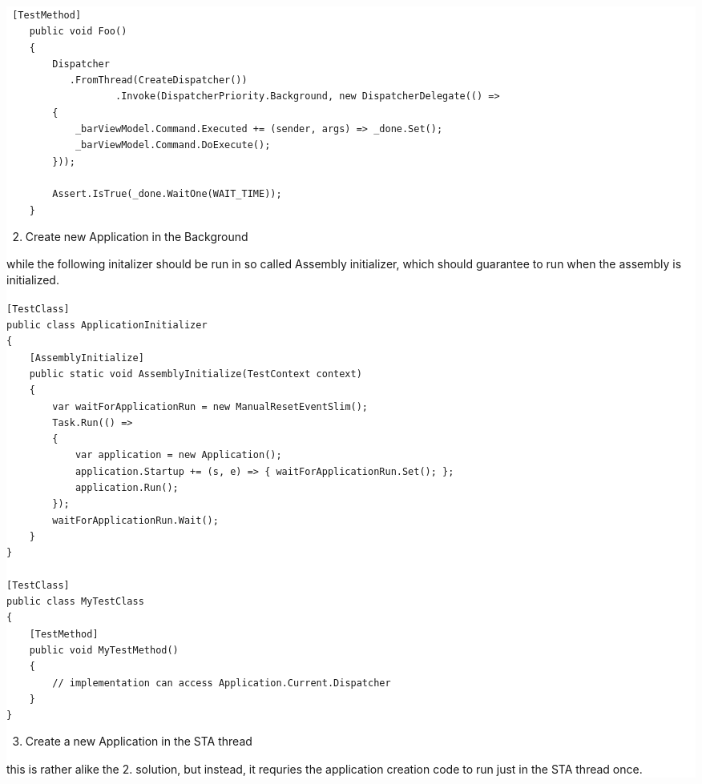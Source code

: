 ```
 [TestMethod]
    public void Foo()
    {
        Dispatcher
           .FromThread(CreateDispatcher())
                   .Invoke(DispatcherPriority.Background, new DispatcherDelegate(() =>
        {
            _barViewModel.Command.Executed += (sender, args) => _done.Set();
            _barViewModel.Command.DoExecute();
        }));

        Assert.IsTrue(_done.WaitOne(WAIT_TIME));
    }
```

2.  Create new Application in the Background

while the following initalizer should be run in so called Assembly initializer, which should guarantee to run when the assembly is initialized.

```
[TestClass]
public class ApplicationInitializer
{
    [AssemblyInitialize]
    public static void AssemblyInitialize(TestContext context)
    {
        var waitForApplicationRun = new ManualResetEventSlim();
        Task.Run(() =>
        {
            var application = new Application();
            application.Startup += (s, e) => { waitForApplicationRun.Set(); };
            application.Run();
        });
        waitForApplicationRun.Wait();
    }
}

[TestClass]
public class MyTestClass
{
    [TestMethod]
    public void MyTestMethod()
    {
        // implementation can access Application.Current.Dispatcher
    }
}
```

3. Create a new Application in the STA thread

this is rather alike the 2. solution, but instead, it requries the application creation code to run just in the STA thread once. 


[C++ Bit Fields]: http://msdn.microsoft.com/en-us/library/ewwyfdbe.aspx
[Bit fields in C#]: http://stackoverflow.com/questions/14464/bit-fields-in-c-sharp
[Enum.HasFlag]: http://msdn.microsoft.com/zh-cn/library/system.enum.hasflag(v=vs.110).aspx